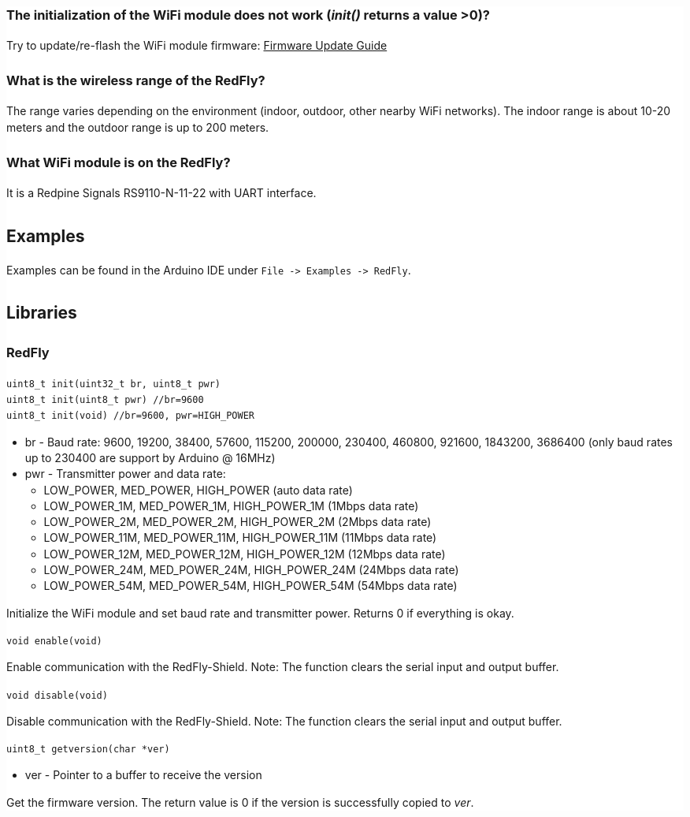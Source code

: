 ### The initialization of the WiFi module does not work (*init()* returns a value >0)?
Try to update/re-flash the WiFi module firmware: [Firmware Update Guide](https://github.com/watterott/RedFly-Shield/tree/master/fw/update_guide)

### What is the wireless range of the RedFly?
The range varies depending on the environment (indoor, outdoor, other nearby WiFi networks).
The indoor range is about 10-20 meters and the outdoor range is up to 200 meters.

### What WiFi module is on the RedFly?
It is a Redpine Signals RS9110-N-11-22 with UART interface.


## Examples

Examples can be found in the Arduino IDE under ```File -> Examples -> RedFly```.


## Libraries


### RedFly

    uint8_t init(uint32_t br, uint8_t pwr)
    uint8_t init(uint8_t pwr) //br=9600
    uint8_t init(void) //br=9600, pwr=HIGH_POWER
* br - Baud rate: 9600, 19200, 38400, 57600, 115200, 200000, 230400, 460800, 921600, 1843200, 3686400 (only baud rates up to 230400 are support by Arduino @ 16MHz)
* pwr - Transmitter power and data rate:
  * LOW_POWER,     MED_POWER,     HIGH_POWER     (auto data rate)
  * LOW_POWER_1M,  MED_POWER_1M,  HIGH_POWER_1M  (1Mbps data rate)
  * LOW_POWER_2M,  MED_POWER_2M,  HIGH_POWER_2M  (2Mbps data rate)
  * LOW_POWER_11M, MED_POWER_11M, HIGH_POWER_11M (11Mbps data rate)
  * LOW_POWER_12M, MED_POWER_12M, HIGH_POWER_12M (12Mbps data rate)
  * LOW_POWER_24M, MED_POWER_24M, HIGH_POWER_24M (24Mbps data rate)
  * LOW_POWER_54M, MED_POWER_54M, HIGH_POWER_54M (54Mbps data rate)

Initialize the WiFi module and set baud rate and transmitter power. Returns 0 if everything is okay.

    void enable(void)
Enable communication with the RedFly-Shield.
Note: The function clears the serial input and output buffer.

    void disable(void)
Disable communication with the RedFly-Shield.
Note: The function clears the serial input and output buffer.

    uint8_t getversion(char *ver)
* ver - Pointer to a buffer to receive the version

Get the firmware version. The return value is 0 if the version is successfully copied to *ver*.

